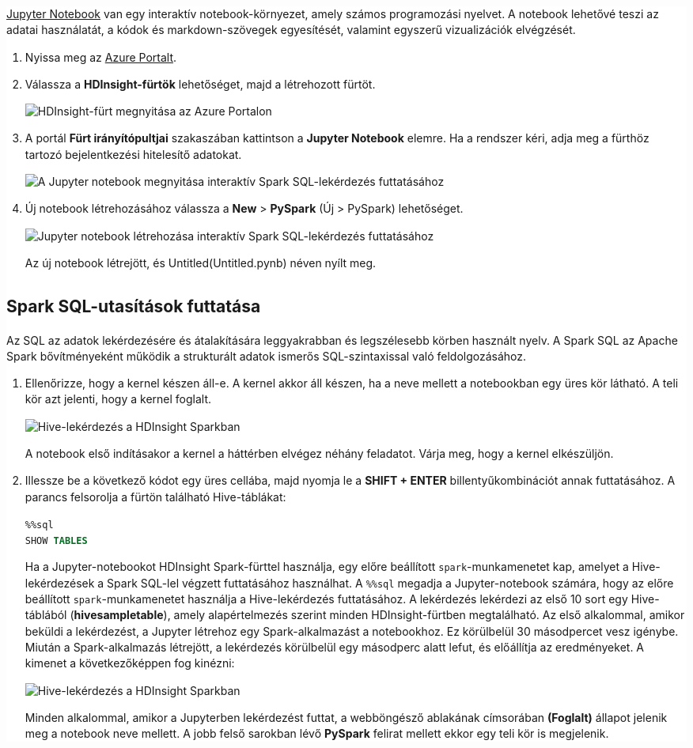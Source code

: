 [Jupyter Notebook](https://jupyter.org/) van egy interaktív notebook-környezet, amely számos programozási nyelvet. A notebook lehetővé teszi az adatai használatát, a kódok és markdown-szövegek egyesítését, valamint egyszerű vizualizációk elvégzését.

1. Nyissa meg az [Azure Portalt](https://portal.azure.com).
2. Válassza a **HDInsight-fürtök** lehetőséget, majd a létrehozott fürtöt.

    ![HDInsight-fürt megnyitása az Azure Portalon](./media/apache-spark-jupyter-spark-sql/azure-portal-open-hdinsight-cluster.png)

3. A portál **Fürt irányítópultjai** szakaszában kattintson a **Jupyter Notebook** elemre. Ha a rendszer kéri, adja meg a fürthöz tartozó bejelentkezési hitelesítő adatokat.

   ![A Jupyter notebook megnyitása interaktív Spark SQL-lekérdezés futtatásához](./media/apache-spark-jupyter-spark-sql/hdinsight-spark-open-jupyter-interactive-spark-sql-query.png "A Jupyter notebook megnyitása interaktív Spark SQL-lekérdezés futtatásához")

4. Új notebook létrehozásához válassza a **New** > **PySpark** (Új > PySpark) lehetőséget.

   ![Jupyter notebook létrehozása interaktív Spark SQL-lekérdezés futtatásához](./media/apache-spark-jupyter-spark-sql/hdinsight-spark-create-jupyter-interactive-spark-sql-query.png "Jupyter notebook létrehozása interaktív Spark SQL-lekérdezés futtatásához")

   Az új notebook létrejött, és Untitled(Untitled.pynb) néven nyílt meg.


## <a name="run-spark-sql-statements"></a>Spark SQL-utasítások futtatása

Az SQL az adatok lekérdezésére és átalakítására leggyakrabban és legszélesebb körben használt nyelv. A Spark SQL az Apache Spark bővítményeként működik a strukturált adatok ismerős SQL-szintaxissal való feldolgozásához.

1. Ellenőrizze, hogy a kernel készen áll-e. A kernel akkor áll készen, ha a neve mellett a notebookban egy üres kör látható. A teli kör azt jelenti, hogy a kernel foglalt.

    ![Hive-lekérdezés a HDInsight Sparkban](./media/apache-spark-jupyter-spark-sql/jupyter-spark-kernel-status.png "Hive-lekérdezés a HDInsight Sparkban")

    A notebook első indításakor a kernel a háttérben elvégez néhány feladatot. Várja meg, hogy a kernel elkészüljön.
2. Illessze be a következő kódot egy üres cellába, majd nyomja le a **SHIFT + ENTER** billentyűkombinációt annak futtatásához. A parancs felsorolja a fürtön található Hive-táblákat:

    ```sql
    %%sql
    SHOW TABLES
    ```
    Ha a Jupyter-notebookot HDInsight Spark-fürttel használja, egy előre beállított `spark`-munkamenetet kap, amelyet a Hive-lekérdezések a Spark SQL-lel végzett futtatásához használhat. A `%%sql` megadja a Jupyter-notebook számára, hogy az előre beállított `spark`-munkamenetet használja a Hive-lekérdezés futtatásához. A lekérdezés lekérdezi az első 10 sort egy Hive-táblából (**hivesampletable**), amely alapértelmezés szerint minden HDInsight-fürtben megtalálható. Az első alkalommal, amikor beküldi a lekérdezést, a Jupyter létrehoz egy Spark-alkalmazást a notebookhoz. Ez körülbelül 30 másodpercet vesz igénybe. Miután a Spark-alkalmazás létrejött, a lekérdezés körülbelül egy másodperc alatt lefut, és előállítja az eredményeket. A kimenet a következőképpen fog kinézni:

    ![Hive-lekérdezés a HDInsight Sparkban](./media/apache-spark-jupyter-spark-sql/hdinsight-spark-get-started-hive-query.png "Hive-lekérdezés a HDInsight Sparkban")

    Minden alkalommal, amikor a Jupyterben lekérdezést futtat, a webböngésző ablakának címsorában **(Foglalt)** állapot jelenik meg a notebook neve mellett. A jobb felső sarokban lévő **PySpark** felirat mellett ekkor egy teli kör is megjelenik.
